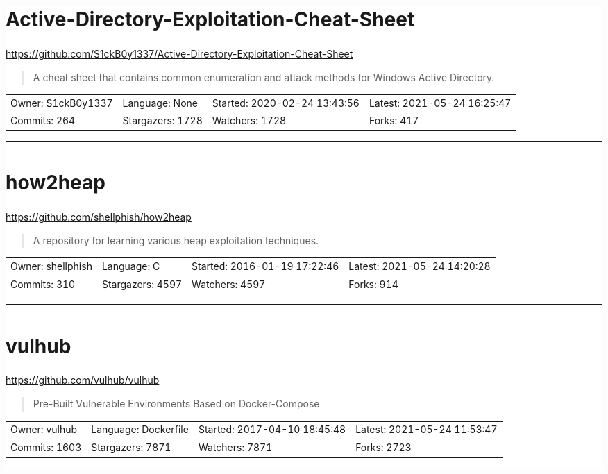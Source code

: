 
# Active-Directory-Exploitation-Cheat-Sheet

https://github.com/S1ckB0y1337/Active-Directory-Exploitation-Cheat-Sheet
<blockquote>
A cheat sheet that contains common enumeration and attack methods for Windows Active Directory.
</blockquote>

<table>
<tr><td>Owner: S1ckB0y1337</td>
    <td>Language: None</td>
    <td>Started: 2020-02-24 13:43:56</td>
    <td>Latest: 2021-05-24 16:25:47</td></tr>
<tr><td>Commits: 264</td>
    <td>Stargazers: 1728</td>
    <td>Watchers: 1728</td>
    <td>Forks: 417</td></tr>
</table>

---

# how2heap

https://github.com/shellphish/how2heap
<blockquote>
A repository for learning various heap exploitation techniques.
</blockquote>

<table>
<tr><td>Owner: shellphish</td>
    <td>Language: C</td>
    <td>Started: 2016-01-19 17:22:46</td>
    <td>Latest: 2021-05-24 14:20:28</td></tr>
<tr><td>Commits: 310</td>
    <td>Stargazers: 4597</td>
    <td>Watchers: 4597</td>
    <td>Forks: 914</td></tr>
</table>

---

# vulhub

https://github.com/vulhub/vulhub
<blockquote>
Pre-Built Vulnerable Environments Based on Docker-Compose
</blockquote>

<table>
<tr><td>Owner: vulhub</td>
    <td>Language: Dockerfile</td>
    <td>Started: 2017-04-10 18:45:48</td>
    <td>Latest: 2021-05-24 11:53:47</td></tr>
<tr><td>Commits: 1603</td>
    <td>Stargazers: 7871</td>
    <td>Watchers: 7871</td>
    <td>Forks: 2723</td></tr>
</table>

---